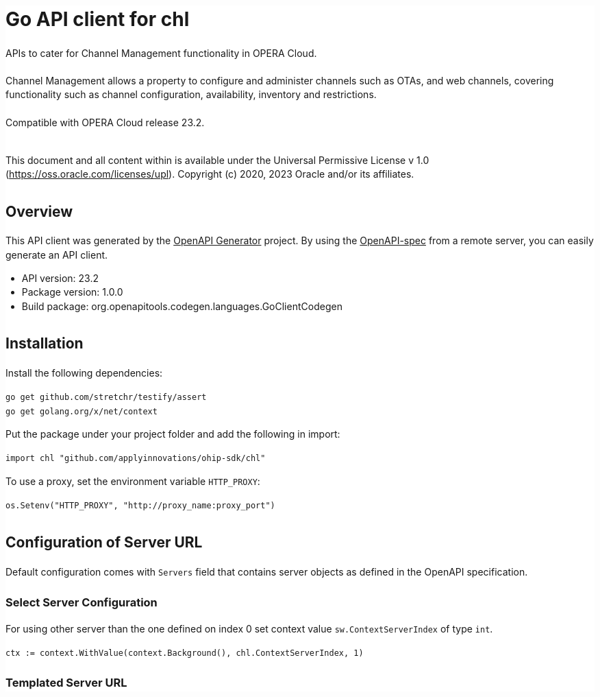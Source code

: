 # Go API client for chl

APIs to cater for Channel Management functionality in OPERA Cloud. <br /><br /> Channel Management allows a property to configure and administer channels such as OTAs, and web channels, covering functionality such as channel configuration, availability, inventory and restrictions.<br /><br /> Compatible with OPERA Cloud release 23.2.<br /><br /><p> This document and all content within is available under the Universal Permissive License v 1.0 (https://oss.oracle.com/licenses/upl). Copyright (c) 2020, 2023 Oracle and/or its affiliates.</p>

## Overview
This API client was generated by the [OpenAPI Generator](https://openapi-generator.tech) project.  By using the [OpenAPI-spec](https://www.openapis.org/) from a remote server, you can easily generate an API client.

- API version: 23.2
- Package version: 1.0.0
- Build package: org.openapitools.codegen.languages.GoClientCodegen

## Installation

Install the following dependencies:

```shell
go get github.com/stretchr/testify/assert
go get golang.org/x/net/context
```

Put the package under your project folder and add the following in import:

```golang
import chl "github.com/applyinnovations/ohip-sdk/chl"
```

To use a proxy, set the environment variable `HTTP_PROXY`:

```golang
os.Setenv("HTTP_PROXY", "http://proxy_name:proxy_port")
```

## Configuration of Server URL

Default configuration comes with `Servers` field that contains server objects as defined in the OpenAPI specification.

### Select Server Configuration

For using other server than the one defined on index 0 set context value `sw.ContextServerIndex` of type `int`.

```golang
ctx := context.WithValue(context.Background(), chl.ContextServerIndex, 1)
```

### Templated Server URL
